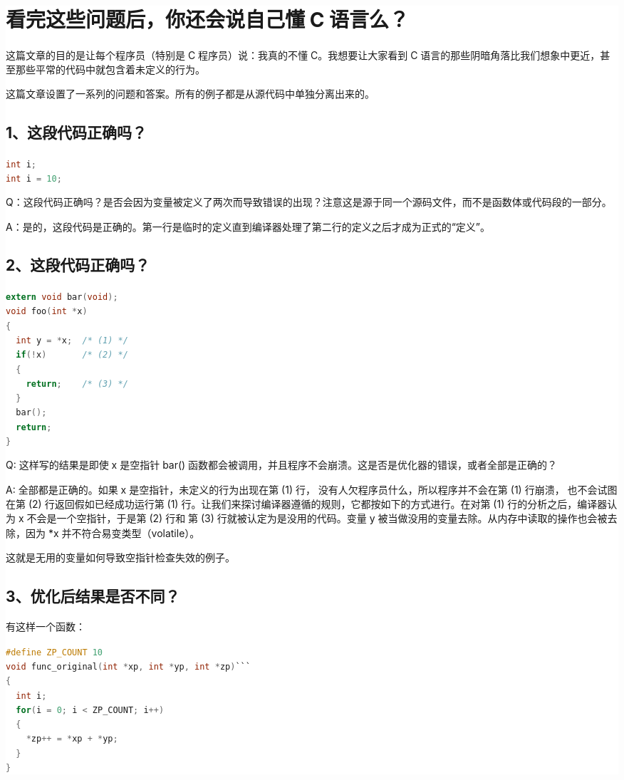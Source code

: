 # 看完这些问题后，你还会说自己懂 C 语言么？

这篇文章的目的是让每个程序员（特别是 C 程序员）说：我真的不懂 C。我想要让大家看到 C 语言的那些阴暗角落比我们想象中更近，甚至那些平常的代码中就包含着未定义的行为。

这篇文章设置了一系列的问题和答案。所有的例子都是从源代码中单独分离出来的。

## 1、这段代码正确吗？

```C
int i;
int i = 10;
```

Q：这段代码正确吗？是否会因为变量被定义了两次而导致错误的出现？注意这是源于同一个源码文件，而不是函数体或代码段的一部分。

A：是的，这段代码是正确的。第一行是临时的定义直到编译器处理了第二行的定义之后才成为正式的“定义”。

## 2、这段代码正确吗？

```C
extern void bar(void);
void foo(int *x)
{
  int y = *x;  /* (1) */
  if(!x)       /* (2) */
  {
    return;    /* (3) */
  }
  bar();
  return;
}
```

Q: 这样写的结果是即使 x 是空指针 bar() 函数都会被调用，并且程序不会崩溃。这是否是优化器的错误，或者全部是正确的？

A: 全部都是正确的。如果 x 是空指针，未定义的行为出现在第 (1) 行， 没有人欠程序员什么，所以程序并不会在第 (1) 行崩溃， 也不会试图在第 (2) 行返回假如已经成功运行第 (1) 行。让我们来探讨编译器遵循的规则，它都按如下的方式进行。在对第 (1) 行的分析之后，编译器认为 x 不会是一个空指针，于是第 (2) 行和 第 (3) 行就被认定为是没用的代码。变量 y 被当做没用的变量去除。从内存中读取的操作也会被去除，因为 \*x 并不符合易变类型（volatile）。

这就是无用的变量如何导致空指针检查失效的例子。

## 3、优化后结果是否不同？

有这样一个函数：

````C
#define ZP_COUNT 10
void func_original(int *xp, int *yp, int *zp)```
{
  int i;
  for(i = 0; i < ZP_COUNT; i++)
  {
    *zp++ = *xp + *yp;
  }
}
````
